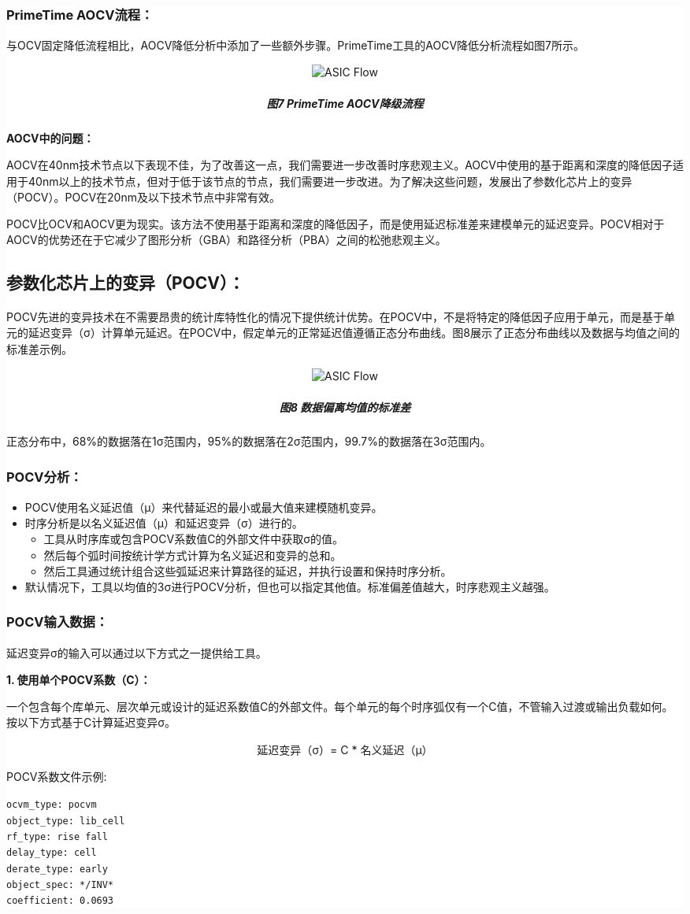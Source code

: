 ### PrimeTime AOCV流程：
与OCV固定降低流程相比，AOCV降低分析中添加了一些额外步骤。PrimeTime工具的AOCV降低分析流程如图7所示。

<div style="text-align:center;">
  <img src="/res/images/train_eda_4/ptAOCVFlow.png" alt="ASIC Flow" width="500" />
  <h5>图7 PrimeTime AOCV降级流程</h5>
</div>

**AOCV中的问题：**

AOCV在40nm技术节点以下表现不佳，为了改善这一点，我们需要进一步改善时序悲观主义。AOCV中使用的基于距离和深度的降低因子适用于40nm以上的技术节点，但对于低于该节点的节点，我们需要进一步改进。为了解决这些问题，发展出了参数化芯片上的变异（POCV）。POCV在20nm及以下技术节点中非常有效。

POCV比OCV和AOCV更为现实。该方法不使用基于距离和深度的降低因子，而是使用延迟标准差来建模单元的延迟变异。POCV相对于AOCV的优势还在于它减少了图形分析（GBA）和路径分析（PBA）之间的松弛悲观主义。

## 参数化芯片上的变异（POCV）：
POCV先进的变异技术在不需要昂贵的统计库特性化的情况下提供统计优势。在POCV中，不是将特定的降低因子应用于单元，而是基于单元的延迟变异（σ）计算单元延迟。在POCV中，假定单元的正常延迟值遵循正态分布曲线。图8展示了正态分布曲线以及数据与均值之间的标准差示例。

<div style="text-align:center;">
  <img src="/res/images/train_eda_4/normalDistributioncurve.png" alt="ASIC Flow" width="500" />
  <h5>图8 数据偏离均值的标准差</h5>
</div>

正态分布中，68%的数据落在1σ范围内，95%的数据落在2σ范围内，99.7%的数据落在3σ范围内。

### POCV分析：

- POCV使用名义延迟值（µ）来代替延迟的最小或最大值来建模随机变异。
- 时序分析是以名义延迟值（µ）和延迟变异（σ）进行的。
    - 工具从时序库或包含POCV系数值C的外部文件中获取σ的值。
    - 然后每个弧时间按统计学方式计算为名义延迟和变异的总和。
    - 然后工具通过统计组合这些弧延迟来计算路径的延迟，并执行设置和保持时序分析。
- 默认情况下，工具以均值的3σ进行POCV分析，但也可以指定其他值。标准偏差值越大，时序悲观主义越强。

### POCV输入数据：
延迟变异σ的输入可以通过以下方式之一提供给工具。

**1. 使用单个POCV系数（C）：**

一个包含每个库单元、层次单元或设计的延迟系数值C的外部文件。每个单元的每个时序弧仅有一个C值，不管输入过渡或输出负载如何。按以下方式基于C计算延迟变异σ。

<center>延迟变异（σ）= C * 名义延迟（µ）</center>

POCV系数文件示例:
```version: 4.0
ocvm_type: pocvm
object_type: lib_cell
rf_type: rise fall
delay_type: cell
derate_type: early
object_spec: */INV*
coefficient: 0.0693
```
